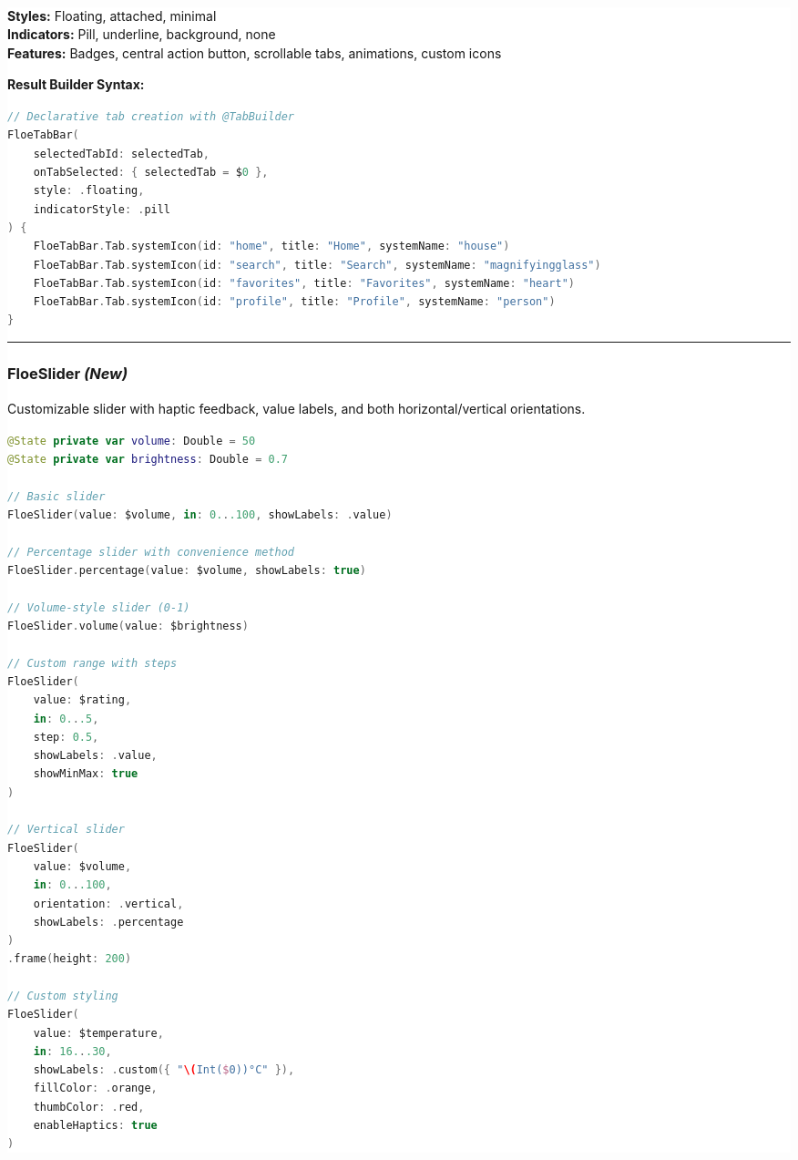 **Styles:** Floating, attached, minimal  
**Indicators:** Pill, underline, background, none  
**Features:** Badges, central action button, scrollable tabs, animations, custom icons

**Result Builder Syntax:**
```swift
// Declarative tab creation with @TabBuilder
FloeTabBar(
    selectedTabId: selectedTab,
    onTabSelected: { selectedTab = $0 },
    style: .floating,
    indicatorStyle: .pill
) {
    FloeTabBar.Tab.systemIcon(id: "home", title: "Home", systemName: "house")
    FloeTabBar.Tab.systemIcon(id: "search", title: "Search", systemName: "magnifyingglass")
    FloeTabBar.Tab.systemIcon(id: "favorites", title: "Favorites", systemName: "heart")
    FloeTabBar.Tab.systemIcon(id: "profile", title: "Profile", systemName: "person")
}
```

---

### FloeSlider *(New)*
Customizable slider with haptic feedback, value labels, and both horizontal/vertical orientations.

```swift
@State private var volume: Double = 50
@State private var brightness: Double = 0.7

// Basic slider
FloeSlider(value: $volume, in: 0...100, showLabels: .value)

// Percentage slider with convenience method
FloeSlider.percentage(value: $volume, showLabels: true)

// Volume-style slider (0-1)
FloeSlider.volume(value: $brightness)

// Custom range with steps
FloeSlider(
    value: $rating,
    in: 0...5,
    step: 0.5,
    showLabels: .value,
    showMinMax: true
)

// Vertical slider
FloeSlider(
    value: $volume,
    in: 0...100,
    orientation: .vertical,
    showLabels: .percentage
)
.frame(height: 200)

// Custom styling
FloeSlider(
    value: $temperature,
    in: 16...30,
    showLabels: .custom({ "\(Int($0))°C" }),
    fillColor: .orange,
    thumbColor: .red,
    enableHaptics: true
)
```